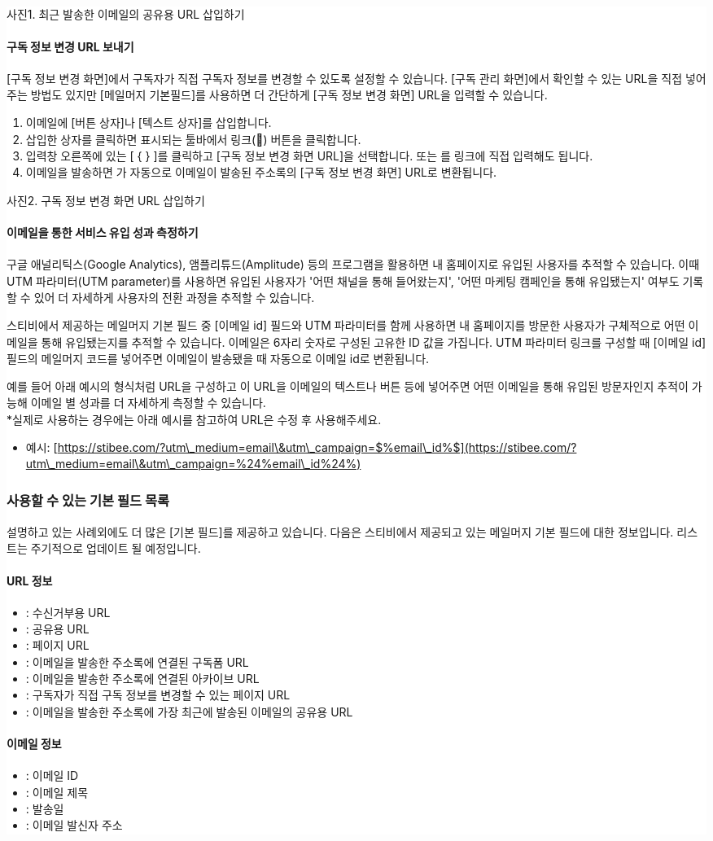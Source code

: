 사진1. 최근 발송한 이메일의 공유용 URL 삽입하기

#### 구독 정보 변경 URL 보내기 <a href="#h_01gg9m7a5e486y82nfwnadntkp" id="h_01gg9m7a5e486y82nfwnadntkp"></a>

\[구독 정보 변경 화면]에서 구독자가 직접 구독자 정보를 변경할 수 있도록 설정할 수 있습니다. \[구독 관리 화면]에서 확인할 수 있는 URL을 직접 넣어주는 방법도 있지만 \[메일머지 기본필드]를 사용하면 더 간단하게 \[구독 정보 변경 화면] URL을 입력할 수 있습니다.

1. 이메일에 \[버튼 상자]나 \[텍스트 상자]를 삽입합니다.
2. 삽입한 상자를 클릭하면 표시되는 툴바에서 링크(🔗) 버튼을 클릭합니다.
3. 입력창 오른쪽에 있는 \[ { } ]를 클릭하고 \[구독 정보 변경 화면 URL]을 선택합니다. 또는 $%preferences%$를 링크에 직접 입력해도 됩니다.
4. 이메일을 발송하면 $%preferences%$가 자동으로 이메일이 발송된 주소록의 \[구독 정보 변경 화면] URL로 변환됩니다.

사진2. 구독 정보 변경 화면 URL 삽입하기

#### 이메일을 통한 서비스 유입 성과 측정하기 <a href="#h_01gg9m7fqz25c1h40fdde2qjye" id="h_01gg9m7fqz25c1h40fdde2qjye"></a>

구글 애널리틱스(Google Analytics), 앰플리튜드(Amplitude) 등의 프로그램을 활용하면 내 홈페이지로 유입된 사용자를 추적할 수 있습니다. 이때 UTM 파라미터(UTM parameter)를 사용하면 유입된 사용자가 '어떤 채널을 통해 들어왔는지', '어떤 마케팅 캠페인을 통해 유입됐는지' 여부도 기록할 수 있어 더 자세하게 사용자의 전환 과정을 추적할 수 있습니다.&#x20;

스티비에서 제공하는 메일머지 기본 필드 중 \[이메일 id] 필드와 UTM 파라미터를 함께 사용하면 내 홈페이지를 방문한 사용자가 구체적으로 어떤 이메일을 통해 유입됐는지를 추적할 수 있습니다. 이메일은 6자리 숫자로 구성된 고유한 ID 값을 가집니다. UTM 파라미터 링크를 구성할 때 \[이메일 id] 필드의 메일머지 코드를 넣어주면 이메일이 발송됐을 때 자동으로 이메일 id로 변환됩니다.

예를 들어 아래 예시의 형식처럼 URL을 구성하고 이 URL을 이메일의 텍스트나 버튼 등에 넣어주면 어떤 이메일을 통해 유입된 방문자인지 추적이 가능해 이메일 별 성과를 더 자세하게 측정할 수 있습니다.\
\*실제로 사용하는 경우에는 아래 예시를 참고하여 URL은 수정 후 사용해주세요.

* 예시: [https://stibee.com/?utm\_medium=email\&utm\_campaign=$%email\_id%$](https://stibee.com/?utm\_medium=email\&utm\_campaign=%24%email\_id%24%)

### 사용할 수 있는 기본 필드 목록 <a href="#h_01gg9m8qb1mjndpp2a89y41n8c" id="h_01gg9m8qb1mjndpp2a89y41n8c"></a>

설명하고 있는 사례외에도 더 많은 \[기본 필드]를 제공하고 있습니다. 다음은 스티비에서 제공되고 있는 메일머지 기본 필드에 대한 정보입니다. 리스트는 주기적으로 업데이트 될 예정입니다.

#### URL 정보 <a href="#h_da80247a0c" id="h_da80247a0c"></a>

* $%unsubscribe%$: 수신거부용 URL
* $%permalink%$: 공유용 URL
* $%page%$: 페이지 URL
* $%subscribe%$: 이메일을 발송한 주소록에 연결된 구독폼 URL
* $%archives%$: 이메일을 발송한 주소록에 연결된 아카이브 URL
* $%preferences%$: 구독자가 직접 구독 정보를 변경할 수 있는 페이지 URL
* $%permalink\_latest%$: 이메일을 발송한 주소록에 가장 최근에 발송된 이메일의 공유용 URL

#### 이메일 정보 <a href="#h_6d66d44229" id="h_6d66d44229"></a>

* $%email\_id%$: 이메일 ID
* $%subject%$: 이메일 제목
* $%sent\_time%$: 발송일
* $%sender\_email%$: 이메일 발신자 주소

